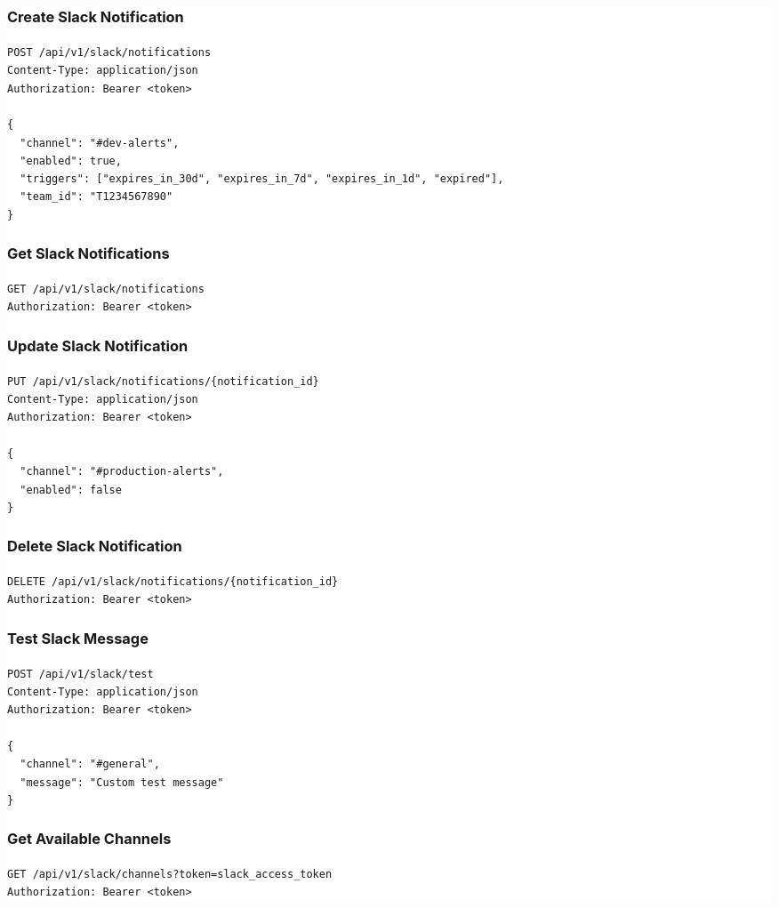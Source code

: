 ### **Create Slack Notification**
```http
POST /api/v1/slack/notifications
Content-Type: application/json
Authorization: Bearer <token>

{
  "channel": "#dev-alerts",
  "enabled": true,
  "triggers": ["expires_in_30d", "expires_in_7d", "expires_in_1d", "expired"],
  "team_id": "T1234567890"
}
```

### **Get Slack Notifications**
```http
GET /api/v1/slack/notifications
Authorization: Bearer <token>
```

### **Update Slack Notification**
```http
PUT /api/v1/slack/notifications/{notification_id}
Content-Type: application/json
Authorization: Bearer <token>

{
  "channel": "#production-alerts",
  "enabled": false
}
```

### **Delete Slack Notification**
```http
DELETE /api/v1/slack/notifications/{notification_id}
Authorization: Bearer <token>
```

### **Test Slack Message**
```http
POST /api/v1/slack/test
Content-Type: application/json
Authorization: Bearer <token>

{
  "channel": "#general",
  "message": "Custom test message"
}
```

### **Get Available Channels**
```http
GET /api/v1/slack/channels?token=slack_access_token
Authorization: Bearer <token>
```
